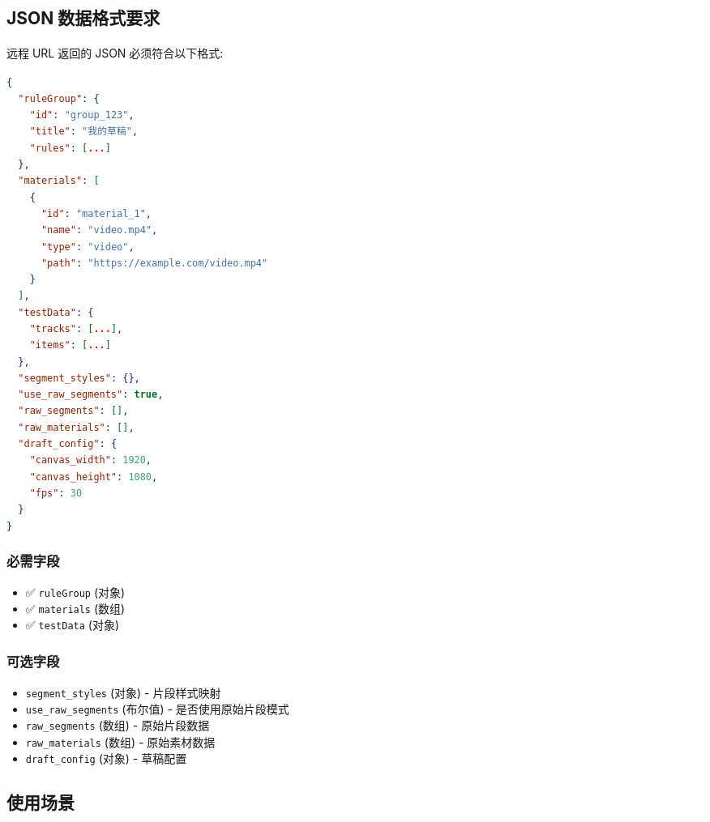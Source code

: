 ## JSON 数据格式要求

远程 URL 返回的 JSON 必须符合以下格式:

```json
{
  "ruleGroup": {
    "id": "group_123",
    "title": "我的草稿",
    "rules": [...]
  },
  "materials": [
    {
      "id": "material_1",
      "name": "video.mp4",
      "type": "video",
      "path": "https://example.com/video.mp4"
    }
  ],
  "testData": {
    "tracks": [...],
    "items": [...]
  },
  "segment_styles": {},
  "use_raw_segments": true,
  "raw_segments": [],
  "raw_materials": [],
  "draft_config": {
    "canvas_width": 1920,
    "canvas_height": 1080,
    "fps": 30
  }
}
```

### 必需字段

- ✅ `ruleGroup` (对象)
- ✅ `materials` (数组)
- ✅ `testData` (对象)

### 可选字段

- `segment_styles` (对象) - 片段样式映射
- `use_raw_segments` (布尔值) - 是否使用原始片段模式
- `raw_segments` (数组) - 原始片段数据
- `raw_materials` (数组) - 原始素材数据
- `draft_config` (对象) - 草稿配置

## 使用场景
